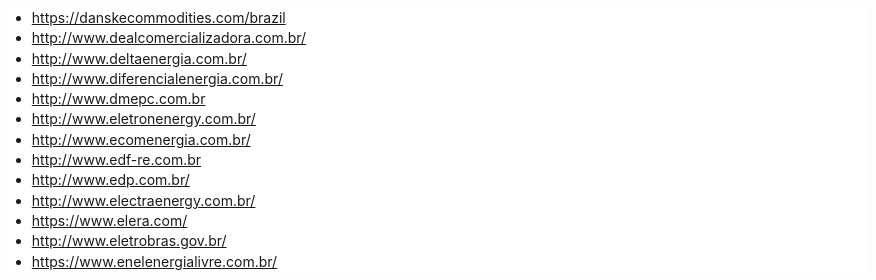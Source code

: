 - https://danskecommodities.com/brazil
- http://www.dealcomercializadora.com.br/
- http://www.deltaenergia.com.br/
- http://www.diferencialenergia.com.br/
- http://www.dmepc.com.br
- http://www.eletronenergy.com.br/
- http://www.ecomenergia.com.br/
- http://www.edf-re.com.br
- http://www.edp.com.br/
- http://www.electraenergy.com.br/
- https://www.elera.com/
- http://www.eletrobras.gov.br/
- https://www.enelenergialivre.com.br/
